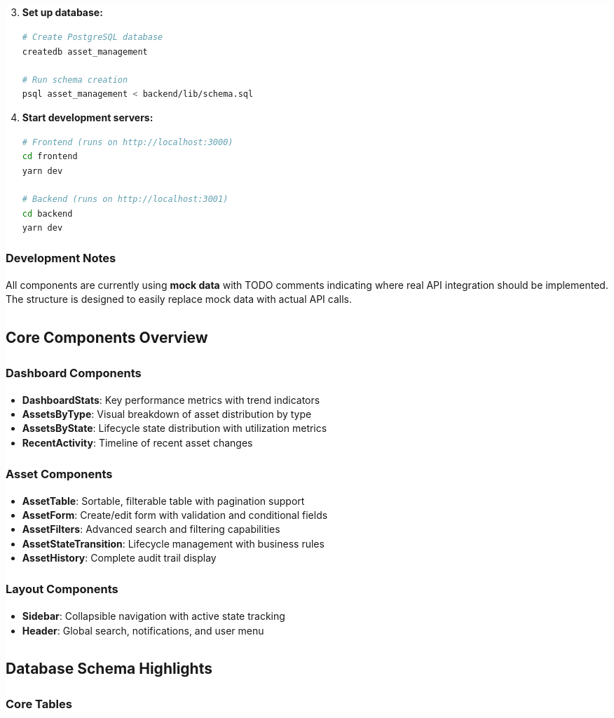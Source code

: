 3. **Set up database:**

   ```bash
   # Create PostgreSQL database
   createdb asset_management

   # Run schema creation
   psql asset_management < backend/lib/schema.sql
   ```

4. **Start development servers:**

   ```bash
   # Frontend (runs on http://localhost:3000)
   cd frontend
   yarn dev

   # Backend (runs on http://localhost:3001)
   cd backend
   yarn dev
   ```

### Development Notes

All components are currently using **mock data** with TODO comments indicating where real API integration should be implemented. The structure is designed to easily replace mock data with actual API calls.

## Core Components Overview

### Dashboard Components

- **DashboardStats**: Key performance metrics with trend indicators
- **AssetsByType**: Visual breakdown of asset distribution by type
- **AssetsByState**: Lifecycle state distribution with utilization metrics
- **RecentActivity**: Timeline of recent asset changes

### Asset Components

- **AssetTable**: Sortable, filterable table with pagination support
- **AssetForm**: Create/edit form with validation and conditional fields
- **AssetFilters**: Advanced search and filtering capabilities
- **AssetStateTransition**: Lifecycle management with business rules
- **AssetHistory**: Complete audit trail display

### Layout Components

- **Sidebar**: Collapsible navigation with active state tracking
- **Header**: Global search, notifications, and user menu

## Database Schema Highlights

### Core Tables
